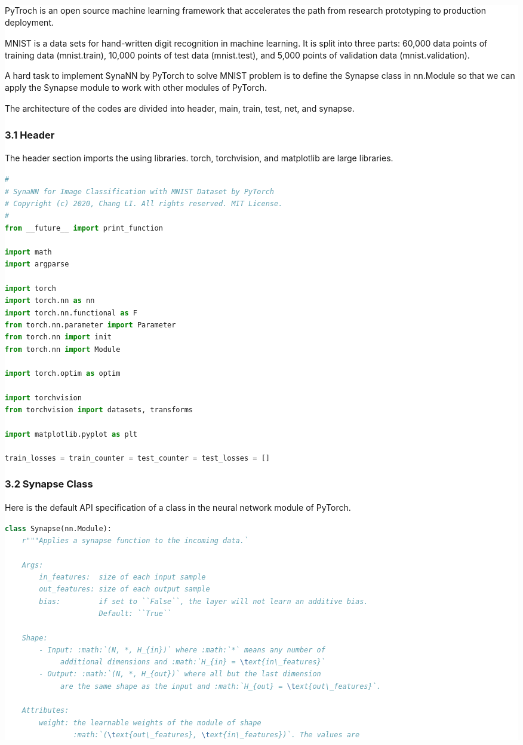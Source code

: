 PyTroch is an open source machine learning framework that accelerates the path from research prototyping to production deployment.

MNIST is a data sets for hand-written digit recognition in machine learning. It is split into three parts: 60,000 data points of training data (mnist.train), 10,000 points of test data (mnist.test), and 5,000 points of validation data (mnist.validation).

A hard task to implement SynaNN by PyTorch to solve MNIST problem  is to  define the Synapse class in nn.Module so that we can apply the Synapse module to work with other modules of PyTorch.

The architecture of the codes are divided into header, main, train, test, net, and synapse. 

### 3.1 Header

The header section imports the using libraries. torch, torchvision, and matplotlib are large libraries.

```python
#
# SynaNN for Image Classification with MNIST Dataset by PyTorch
# Copyright (c) 2020, Chang LI. All rights reserved. MIT License.
#
from __future__ import print_function

import math
import argparse

import torch
import torch.nn as nn
import torch.nn.functional as F
from torch.nn.parameter import Parameter
from torch.nn import init
from torch.nn import Module

import torch.optim as optim

import torchvision
from torchvision import datasets, transforms

import matplotlib.pyplot as plt

train_losses = train_counter = test_counter = test_losses = []
```

### 3.2 Synapse Class

Here is the default API specification of a class in the neural network module of PyTorch. 

```python
class Synapse(nn.Module):
    r"""Applies a synapse function to the incoming data.`

    Args:
        in_features:  size of each input sample
        out_features: size of each output sample
        bias:         if set to ``False``, the layer will not learn an additive bias.
                      Default: ``True``

    Shape:
        - Input: :math:`(N, *, H_{in})` where :math:`*` means any number of
             additional dimensions and :math:`H_{in} = \text{in\_features}`
        - Output: :math:`(N, *, H_{out})` where all but the last dimension
             are the same shape as the input and :math:`H_{out} = \text{out\_features}`.

    Attributes:
        weight: the learnable weights of the module of shape
            	:math:`(\text{out\_features}, \text{in\_features})`. The values are
```